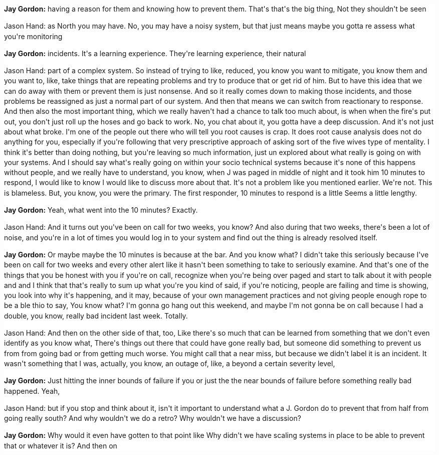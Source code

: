 **Jay Gordon:** having a reason for them and knowing how to prevent them. That's that's the big thing, Not they shouldn't be seen

Jason Hand: as North you may have. No, you may have a noisy system, but that just means maybe you gotta re assess what you're monitoring

**Jay Gordon:** incidents. It's a learning experience. They're learning experience, their natural

Jason Hand: part of a complex system. So instead of trying to like, reduced, you know you want to mitigate, you know them and you want to, like, take things that are repeating problems and try to produce that or get rid of him. But to have this idea that we can do away with them or prevent them is just nonsense. And so it really comes down to making those incidents, and those problems be reassigned as just a normal part of our system. And then that means we can switch from reactionary to response. And then also the most important thing, which we really haven't had a chance to talk too much about, is when when the fire's put out, you don't just roll up the hoses and go back to work. No, you chat about it, you gotta have a deep discussion. And it's not just about what broke. I'm one of the people out there who will tell you root causes is crap. It does root cause analysis does not do anything for you, especially if you're following that very prescriptive approach of asking sort of the five wives type of mentality. I think it's better than doing nothing, but you're leaving so much information, just un explored about what really is going on with your systems. And I should say what's really going on within your socio technical systems because it's none of this happens without people, and we really have to understand, you know, when J was paged in middle of night and it took him 10 minutes to respond, I would like to know I would like to discuss more about that. It's not a problem like you mentioned earlier. We're not. This is blameless. But, you know, you were the primary. The first responder, 10 minutes to respond is a little Seems a little lengthy.

**Jay Gordon:** Yeah, what went into the 10 minutes? Exactly.

Jason Hand: And it turns out you've been on call for two weeks, you know? And also during that two weeks, there's been a lot of noise, and you're in a lot of times you would log in to your system and find out the thing is already resolved itself.

**Jay Gordon:** Or maybe maybe the 10 minutes is because at the bar. And you know what? I didn't take this seriously because I've been on call for two weeks and every other alert like it hasn't been something to take to seriously examine. And that's one of the things that you be honest with you if you're on call, recognize when you're being over paged and start to talk about it with people and and I think that that's really to sum up what you're you kind of said, if you're noticing, people are failing and time is showing, you look into why it's happening, and it may, because of your own management practices and not giving people enough rope to be a ble thio to say, You know what? I'm gonna go hang out this weekend, and maybe I'm not gonna be on call because I had a double, you know, really bad incident last week. Totally. 

Jason Hand: And then on the other side of that, too, Like there's so much that can be learned from something that we don't even identify as you know what, There's things out there that could have gone really bad, but someone did something to prevent us from from going bad or from getting much worse. You might call that a near miss, but because we didn't label it is an incident. It wasn't something that I was, actually, you know, an outage of, like, a beyond a certain severity level,

**Jay Gordon:** Just hitting the inner bounds of failure if you or just the the near bounds of failure before something really bad happened. Yeah,

Jason Hand: but if you stop and think about it, isn't it important to understand what a J. Gordon do to prevent that from half from going really south? And why wouldn't we do a retro? Why wouldn't we have a discussion?

**Jay Gordon:** Why would it even have gotten to that point like Why didn't we have scaling systems in place to be able to prevent that or whatever it is? And then on
